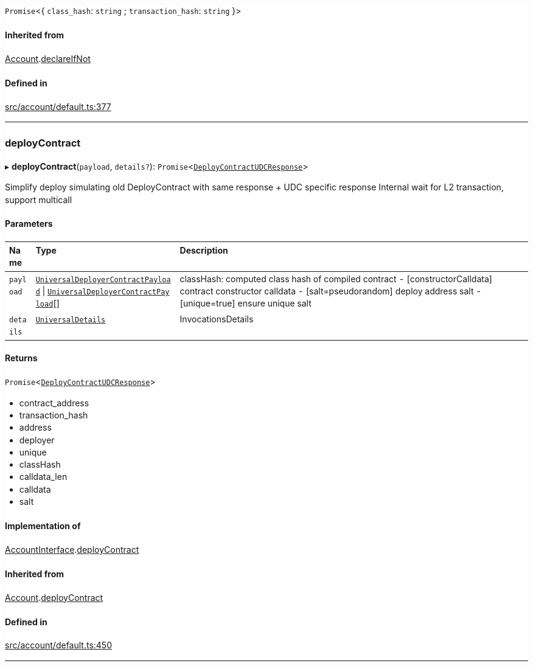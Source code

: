 `Promise`<\{ `class_hash`: `string` ; `transaction_hash`: `string` }\>

#### Inherited from

[Account](Account.md).[declareIfNot](Account.md#declareifnot)

#### Defined in

[src/account/default.ts:377](https://github.com/starknet-io/starknet.js/blob/v6.11.0/src/account/default.ts#L377)

---

### deployContract

▸ **deployContract**(`payload`, `details?`): `Promise`<[`DeployContractUDCResponse`](../namespaces/types.md#deploycontractudcresponse)\>

Simplify deploy simulating old DeployContract with same response + UDC specific response
Internal wait for L2 transaction, support multicall

#### Parameters

| Name      | Type                                                                                                                                                                                             | Description                                                                                                                                                                            |
| :-------- | :----------------------------------------------------------------------------------------------------------------------------------------------------------------------------------------------- | :------------------------------------------------------------------------------------------------------------------------------------------------------------------------------------- |
| `payload` | [`UniversalDeployerContractPayload`](../namespaces/types.md#universaldeployercontractpayload) \| [`UniversalDeployerContractPayload`](../namespaces/types.md#universaldeployercontractpayload)[] | classHash: computed class hash of compiled contract - [constructorCalldata] contract constructor calldata - [salt=pseudorandom] deploy address salt - [unique=true] ensure unique salt |
| `details` | [`UniversalDetails`](../interfaces/types.UniversalDetails.md)                                                                                                                                    | InvocationsDetails                                                                                                                                                                     |

#### Returns

`Promise`<[`DeployContractUDCResponse`](../namespaces/types.md#deploycontractudcresponse)\>

- contract_address
- transaction_hash
- address
- deployer
- unique
- classHash
- calldata_len
- calldata
- salt

#### Implementation of

[AccountInterface](AccountInterface.md).[deployContract](AccountInterface.md#deploycontract)

#### Inherited from

[Account](Account.md).[deployContract](Account.md#deploycontract)

#### Defined in

[src/account/default.ts:450](https://github.com/starknet-io/starknet.js/blob/v6.11.0/src/account/default.ts#L450)

---